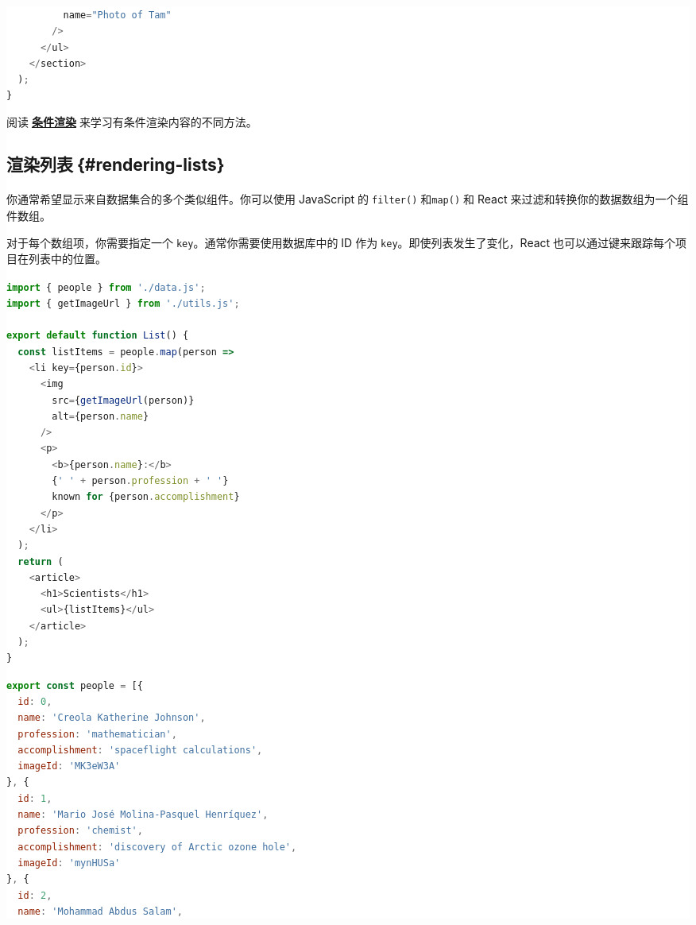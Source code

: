 ```js
          name="Photo of Tam"
        />
      </ul>
    </section>
  );
}
```

</Sandpack>

<LearnMore path="/learn/conditional-rendering">

阅读 **[条件渲染](/learn/conditional-rendering)** 来学习有条件渲染内容的不同方法。

</LearnMore>

## 渲染列表 {#rendering-lists}

你通常希望显示来自数据集合的多个类似组件。你可以使用 JavaScript 的 `filter()` 和`map()` 和 React 来过滤和转换你的数据数组为一个组件数组。

对于每个数组项，你需要指定一个 `key`。通常你需要使用数据库中的 ID 作为 `key`。即使列表发生了变化，React 也可以通过键来跟踪每个项目在列表中的位置。

<Sandpack>

```js App.js
import { people } from './data.js';
import { getImageUrl } from './utils.js';

export default function List() {
  const listItems = people.map(person =>
    <li key={person.id}>
      <img
        src={getImageUrl(person)}
        alt={person.name}
      />
      <p>
        <b>{person.name}:</b>
        {' ' + person.profession + ' '}
        known for {person.accomplishment}
      </p>
    </li>
  );
  return (
    <article>
      <h1>Scientists</h1>
      <ul>{listItems}</ul>
    </article>
  );
}
```

```js data.js
export const people = [{
  id: 0,
  name: 'Creola Katherine Johnson',
  profession: 'mathematician',
  accomplishment: 'spaceflight calculations',
  imageId: 'MK3eW3A'
}, {
  id: 1,
  name: 'Mario José Molina-Pasquel Henríquez',
  profession: 'chemist',
  accomplishment: 'discovery of Arctic ozone hole',
  imageId: 'mynHUSa'
}, {
  id: 2,
  name: 'Mohammad Abdus Salam',
```